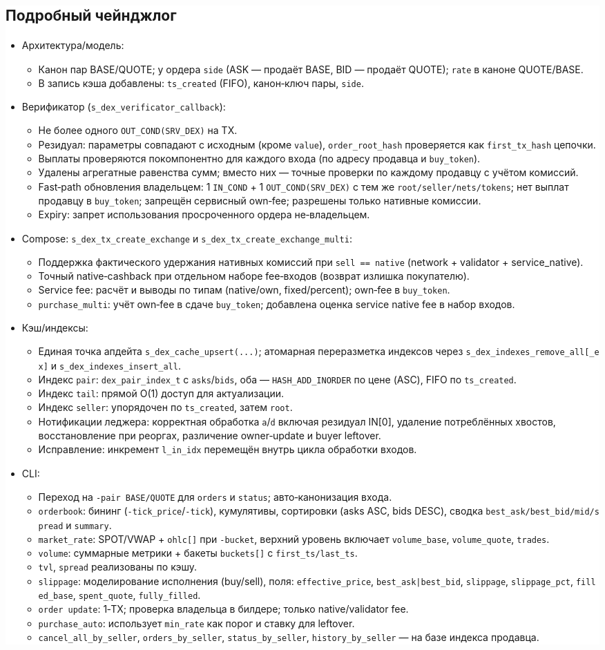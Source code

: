 ## Подробный чейнджлог

- Архитектура/модель:
  - Канон пар BASE/QUOTE; у ордера `side` (ASK — продаёт BASE, BID — продаёт QUOTE); `rate` в каноне QUOTE/BASE.
  - В запись кэша добавлены: `ts_created` (FIFO), канон‑ключ пары, `side`.

- Верификатор (`s_dex_verificator_callback`):
  - Не более одного `OUT_COND(SRV_DEX)` на TX.
  - Резидуал: параметры совпадают с исходным (кроме `value`), `order_root_hash` проверяется как `first_tx_hash` цепочки.
  - Выплаты проверяются покомпонентно для каждого входа (по адресу продавца и `buy_token`).
  - Удалены агрегатные равенства сумм; вместо них — точные проверки по каждому продавцу с учётом комиссий.
  - Fast‑path обновления владельцем: 1 `IN_COND` + 1 `OUT_COND(SRV_DEX)` с тем же `root/seller/nets/tokens`; нет выплат продавцу в `buy_token`; запрещён сервисный own‑fee; разрешены только нативные комиссии.
  - Expiry: запрет использования просроченного ордера не‑владельцем.

- Compose: `s_dex_tx_create_exchange` и `s_dex_tx_create_exchange_multi`:
  - Поддержка фактического удержания нативных комиссий при `sell == native` (network + validator + service_native).
  - Точный native‑cashback при отдельном наборе fee‑входов (возврат излишка покупателю).
  - Service fee: расчёт и выводы по типам (native/own, fixed/percent); own‑fee в `buy_token`.
  - `purchase_multi`: учёт own‑fee в сдаче `buy_token`; добавлена оценка service native fee в набор входов.

- Кэш/индексы:
  - Единая точка апдейта `s_dex_cache_upsert(...)`; атомарная переразметка индексов через `s_dex_indexes_remove_all[_ex]` и `s_dex_indexes_insert_all`.
  - Индекс `pair`: `dex_pair_index_t` с `asks`/`bids`, оба — `HASH_ADD_INORDER` по цене (ASC), FIFO по `ts_created`.
  - Индекс `tail`: прямой O(1) доступ для актуализации.
  - Индекс `seller`: упорядочен по `ts_created`, затем `root`.
  - Нотификации леджера: корректная обработка `a`/`d` включая резидуал IN[0], удаление потреблённых хвостов, восстановление при реоргах, различение owner‑update и buyer leftover.
  - Исправление: инкремент `l_in_idx` перемещён внутрь цикла обработки входов.

- CLI:
  - Переход на `-pair BASE/QUOTE` для `orders` и `status`; авто‑канонизация входа.
  - `orderbook`: бининг (`-tick_price`/`-tick`), кумулятивы, сортировки (asks ASC, bids DESC), сводка `best_ask/best_bid/mid/spread` и `summary`.
  - `market_rate`: SPOT/VWAP + `ohlc[]` при `-bucket`, верхний уровень включает `volume_base`, `volume_quote`, `trades`.
  - `volume`: суммарные метрики + бакеты `buckets[]` с `first_ts/last_ts`.
  - `tvl`, `spread` реализованы по кэшу.
  - `slippage`: моделирование исполнения (buy/sell), поля: `effective_price`, `best_ask|best_bid`, `slippage`, `slippage_pct`, `filled_base`, `spent_quote`, `fully_filled`.
  - `order update`: 1‑TX; проверка владельца в билдере; только native/validator fee.
  - `purchase_auto`: использует `min_rate` как порог и ставку для leftover.
  - `cancel_all_by_seller`, `orders_by_seller`, `status_by_seller`, `history_by_seller` — на базе индекса продавца.
